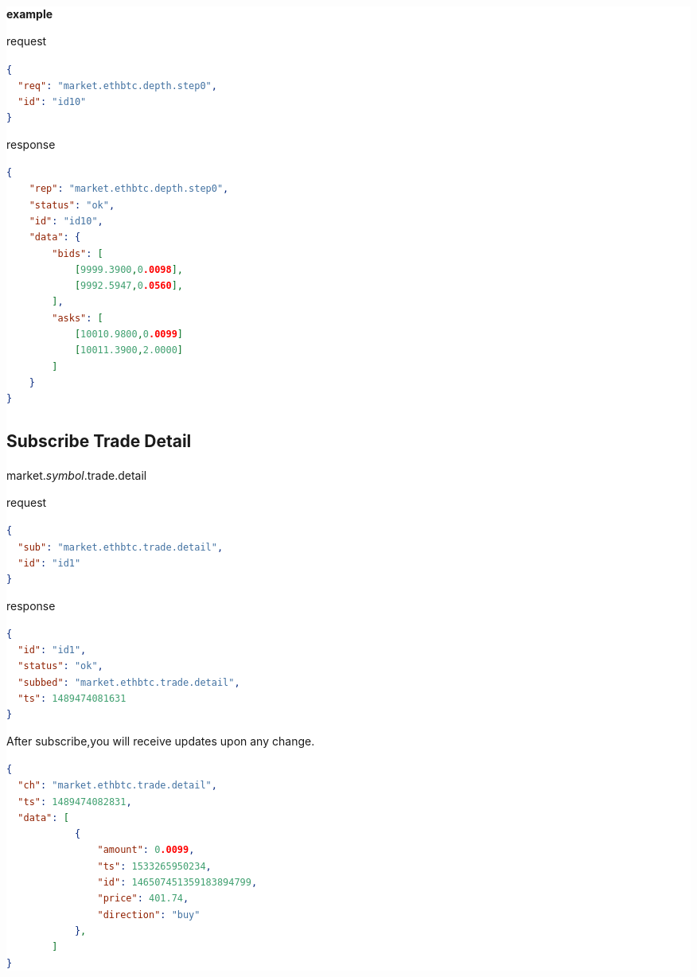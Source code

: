 **example**

request
```json
{
  "req": "market.ethbtc.depth.step0",
  "id": "id10"
}
```

response
```json
{
    "rep": "market.ethbtc.depth.step0",
    "status": "ok",
    "id": "id10",
    "data": {
        "bids": [
            [9999.3900,0.0098],
            [9992.5947,0.0560],
        ],
        "asks": [
            [10010.9800,0.0099]
            [10011.3900,2.0000]
        ]
    }
}
```

## Subscribe Trade Detail

 market.$symbol$.trade.detail  

request
```json
{
  "sub": "market.ethbtc.trade.detail",
  "id": "id1"
}
```

response
```json
{
  "id": "id1",
  "status": "ok",
  "subbed": "market.ethbtc.trade.detail",
  "ts": 1489474081631
}
```

After subscribe,you will receive updates upon any change.


```json
{
  "ch": "market.ethbtc.trade.detail",
  "ts": 1489474082831,
  "data": [
            {
                "amount": 0.0099,
                "ts": 1533265950234,
                "id": 146507451359183894799,
                "price": 401.74,
                "direction": "buy"
            },
        ]
}
```